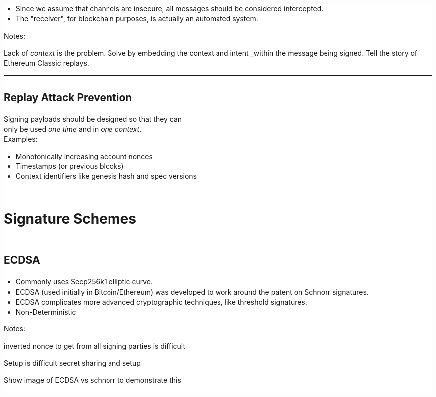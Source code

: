 - Since we assume that channels are insecure, all messages should be considered intercepted.
- The "receiver", for blockchain purposes, is actually an automated system.

</pba-flex>

Notes:

Lack of _context_ is the problem.
Solve by embedding the context and intent \_within the message being signed.
Tell the story of Ethereum Classic replays.

---

## Replay Attack Prevention

Signing payloads should be designed so that they can<br />only be used _one time_ and in _one context_.<br />
Examples:

<pba-flex center>

<ul>
<li class="fragment">Monotonically increasing account nonces</li>
<li class="fragment">Timestamps (or previous blocks)</li>
<li class="fragment">Context identifiers like genesis hash and spec versions</li>
</ul>

---

# Signature Schemes

---

## ECDSA

<ul>
<li class="fragment">Commonly uses Secp256k1 elliptic curve.</li>
<li class="fragment">ECDSA (used initially in Bitcoin/Ethereum) was developed to work around the patent on Schnorr signatures.</li>
<li class="fragment">ECDSA complicates more advanced cryptographic techniques, like threshold signatures.</li>
<li class="fragment">Non-Deterministic</li>
</ul>

Notes:

inverted nonce to get from all signing parties
is difficult

Setup is difficult secret sharing and setup

Show image of ECDSA vs schnorr to demonstrate this

---
